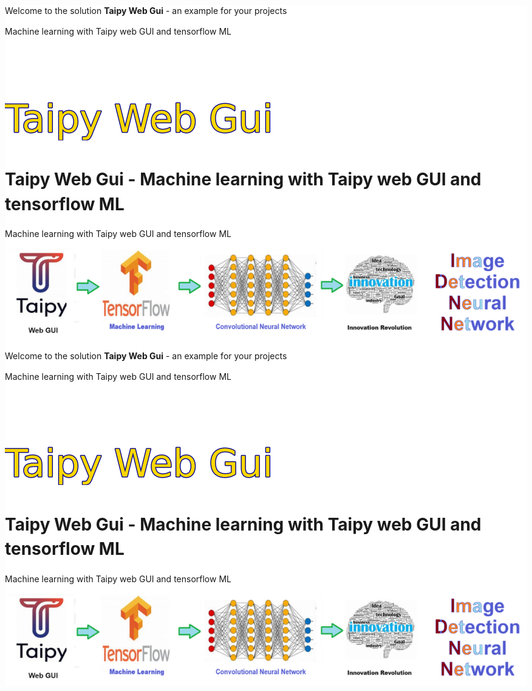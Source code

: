 Welcome to the solution **Taipy Web Gui** - an example for your projects

Machine learning with Taipy web GUI and tensorflow ML

 
![Image image_filename](solution_sign.png)

# Taipy Web Gui - Machine learning with Taipy web GUI and tensorflow ML
Machine learning with Taipy web GUI and tensorflow ML

![Image image_filename](code.png)

Welcome to the solution **Taipy Web Gui** - an example for your projects

Machine learning with Taipy web GUI and tensorflow ML

 
![Image image_filename](solution_sign.png)

# Taipy Web Gui - Machine learning with Taipy web GUI and tensorflow ML
Machine learning with Taipy web GUI and tensorflow ML

![Image image_filename](code.png)
